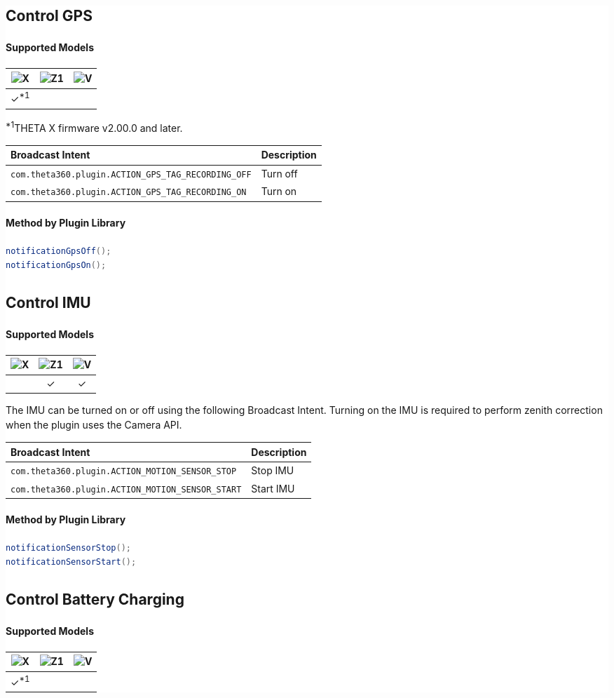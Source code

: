 ## Control GPS

#### Supported Models
| ![X](https://img.shields.io/badge/X-purple) | ![Z1](https://img.shields.io/badge/Z1-blue) | ![V](https://img.shields.io/badge/V-green) |
|:-:|:-:|:-:|
| ✓<sup>\*1</sup> ||| 

<sup>\*1</sup>THETA X firmware v2.00.0 and later.  

| Broadcast Intent | Description |
|:--|:--|
| `com.theta360.plugin.ACTION_GPS_TAG_RECORDING_OFF` | Turn off |
| `com.theta360.plugin.ACTION_GPS_TAG_RECORDING_ON`  | Turn on |

#### Method by Plugin Library
```java
notificationGpsOff();
notificationGpsOn();
```

## Control IMU

#### Supported Models
| ![X](https://img.shields.io/badge/X-purple) | ![Z1](https://img.shields.io/badge/Z1-blue) | ![V](https://img.shields.io/badge/V-green) |
|:-:|:-:|:-:|
|   | ✓ | ✓ |

The IMU can be turned on or off using the following Broadcast Intent. Turning on the IMU is required to perform zenith correction when the plugin uses the Camera API.  

| Broadcast Intent | Description |
|:--|:--|
| `com.theta360.plugin.ACTION_MOTION_SENSOR_STOP`  | Stop IMU  |
| `com.theta360.plugin.ACTION_MOTION_SENSOR_START` | Start IMU |

#### Method by Plugin Library
```java
notificationSensorStop();
notificationSensorStart();
```

## Control Battery Charging

#### Supported Models
| ![X](https://img.shields.io/badge/X-purple) | ![Z1](https://img.shields.io/badge/Z1-blue) | ![V](https://img.shields.io/badge/V-green) |
|:-:|:-:|:-:|
| ✓<sup>\*1</sup> ||| 

